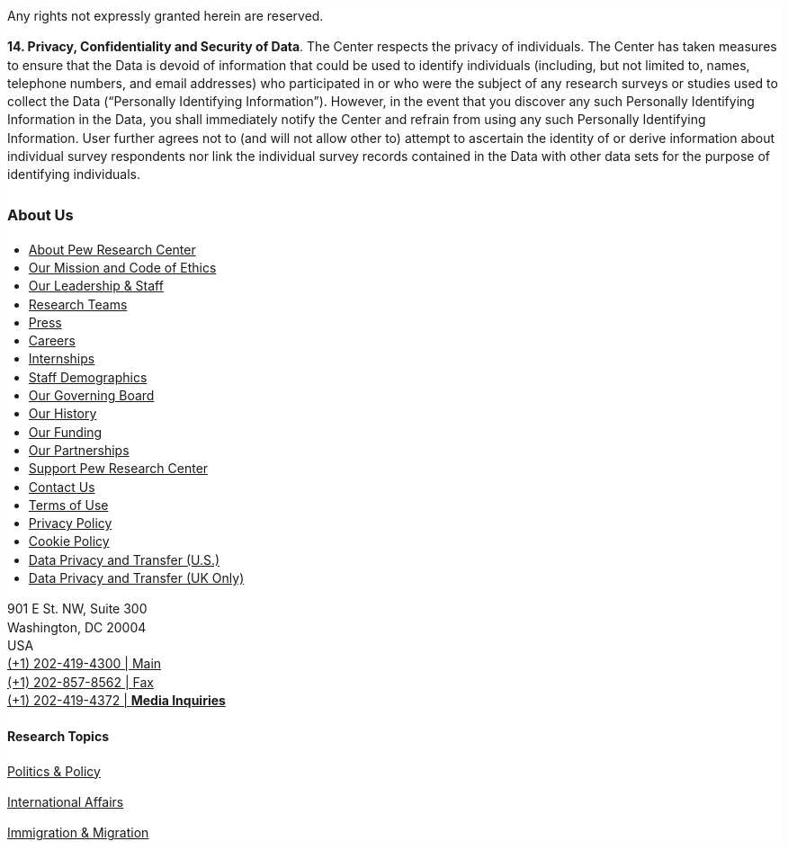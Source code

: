Any rights not expressly granted herein are reserved.

**14\. Privacy, Confidentiality and Security of Data**. The Center respects the privacy of individuals. The Center has taken measures to ensure that the Data is devoid of information that could be used to identify individuals (including, but not limited to, names, telephone numbers, and email addresses) who participated in or who were the subject of any research surveys or studies used to collect the Data (“Personally Identifying Information”). However, in the event that you discover any such Personally Identifying Information in the Data, you shall immediately notify the Center and refrain from using any such Personally Identifying Information. User further agrees not to (and will not allow other to) attempt to ascertain the identity of or derive information about individual survey respondents nor link the individual survey records contained in the Data with other data sets for the purpose of identifying individuals.

### About Us

* [About Pew Research Center](https://www.pewresearch.org/about/)
* [Our Mission and Code of Ethics](https://www.pewresearch.org/about/our-mission/)
* [Our Leadership & Staff](https://www.pewresearch.org/about/our-leadership-and-staff/)
* [Research Teams](https://www.pewresearch.org/about/research-teams/)
* [Press](https://www.pewresearch.org/about/press/)
* [Careers](https://www.pewresearch.org/about/careers/)
* [Internships](https://www.pewresearch.org/about/internships/)
* [Staff Demographics](https://www.pewresearch.org/about/staff-demographics/)
* [Our Governing Board](https://www.pewresearch.org/about/our-governing-board/)
* [Our History](https://www.pewresearch.org/about/our-history/)
* [Our Funding](https://www.pewresearch.org/about/our-funding/)
* [Our Partnerships](https://www.pewresearch.org/about/partnerships/)
* [Support Pew Research Center](https://www.pewresearch.org/about/support-pew-research-center/)
* [Contact Us](https://www.pewresearch.org/about/contact/)
* [Terms of Use](https://www.pewresearch.org/about/terms-and-conditions/)
* [Privacy Policy](https://www.pewresearch.org/about/privacy-policy/)
* [Cookie Policy](https://www.pewresearch.org/about/cookie-policy/)
* [Data Privacy and Transfer (U.S.)](https://www.pewresearch.org/about/data-privacy-and-transfer/)
* [Data Privacy and Transfer (UK Only)](https://www.pewresearch.org/about/data-privacy-and-transfer-uk/)

[](https://www.pewresearch.org/)[](https://www.pewresearch.org/)[](https://www.pewresearch.org/decoded)

901 E St. NW, Suite 300  
Washington, DC 20004  
USA  
[(+1) 202-419-4300 | Main](tel:+12024194300)  
[(+1) 202-857-8562 | Fax](tel:+12028578562)  
[(+1) 202-419-4372 | **Media Inquiries**](tel:+12024194372)

#### Research Topics

[Politics & Policy](https://www.pewresearch.org/topic/politics-policy/)

[International Affairs](https://www.pewresearch.org/topic/international-affairs/)

[Immigration & Migration](https://www.pewresearch.org/topic/immigration-migration/)
